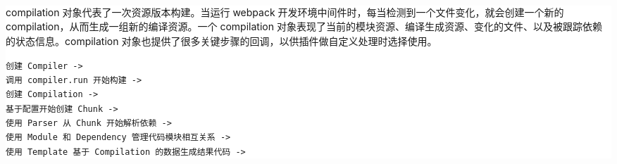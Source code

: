 compilation 对象代表了一次资源版本构建。当运行 webpack 开发环境中间件时，每当检测到一个文件变化，就会创建一个新的 compilation，从而生成一组新的编译资源。一个 compilation 对象表现了当前的模块资源、编译生成资源、变化的文件、以及被跟踪依赖的状态信息。compilation 对象也提供了很多关键步骤的回调，以供插件做自定义处理时选择使用。

```
创建 Compiler -> 
调用 compiler.run 开始构建 ->
创建 Compilation -> 
基于配置开始创建 Chunk -> 
使用 Parser 从 Chunk 开始解析依赖 -> 
使用 Module 和 Dependency 管理代码模块相互关系 -> 
使用 Template 基于 Compilation 的数据生成结果代码 ->
```
